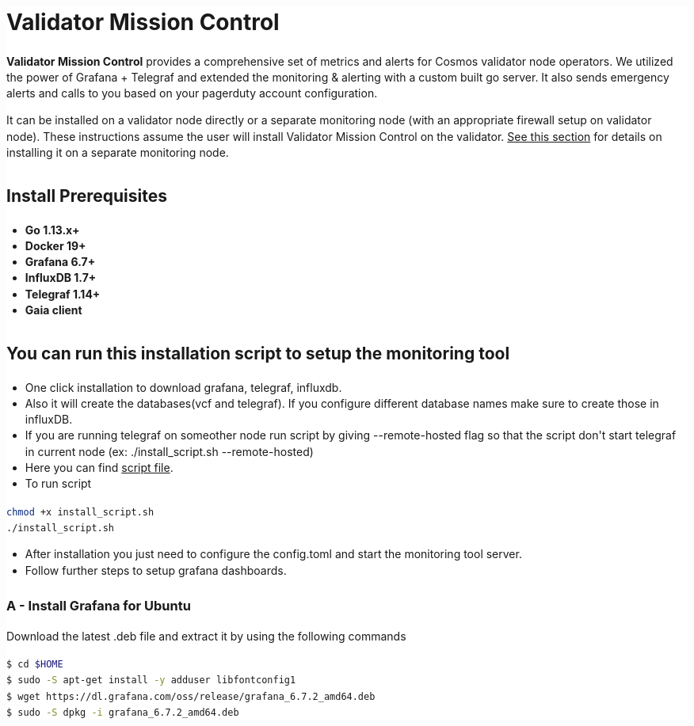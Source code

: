 # Validator Mission Control

**Validator Mission Control** provides a comprehensive set of metrics and alerts for Cosmos validator node operators. We utilized the power of Grafana + Telegraf and extended the monitoring & alerting with a custom built go server. It also sends emergency alerts and calls to you based on your pagerduty account configuration.

It can be installed on a validator node directly or a separate monitoring node (with an appropriate firewall setup on validator node). These instructions assume the user will install Validator Mission Control on the validator. [See this section](#hosting-validator-mission-control-on-separate-monitoring-node) for details on installing it on a separate monitoring node. 

## Install Prerequisites
- **Go 1.13.x+**
- **Docker 19+**
- **Grafana 6.7+**
- **InfluxDB 1.7+**
- **Telegraf 1.14+**
- **Gaia client**

## You can run this installation script to setup the monitoring tool

- One click installation to download grafana, telegraf, influxdb.
- Also it will create the databases(vcf and telegraf). If you configure different database names make sure to create those in influxDB.
- If you are running telegraf on someother node run script by giving --remote-hosted flag so that the script don't start telegraf in current node (ex: ./install_script.sh --remote-hosted)
- Here you can find
[script file](https://github.com/Chainflow/cosmos-validator-mission-control/blob/script/install_script.sh).
- To run script 
```bash
chmod +x install_script.sh
./install_script.sh

```
- After installation you just need to configure the config.toml and start the monitoring tool server.
- Follow further steps to setup grafana dashboards.

### A - Install Grafana for Ubuntu
Download the latest .deb file and extract it by using the following commands

```sh
$ cd $HOME
$ sudo -S apt-get install -y adduser libfontconfig1
$ wget https://dl.grafana.com/oss/release/grafana_6.7.2_amd64.deb
$ sudo -S dpkg -i grafana_6.7.2_amd64.deb
```
